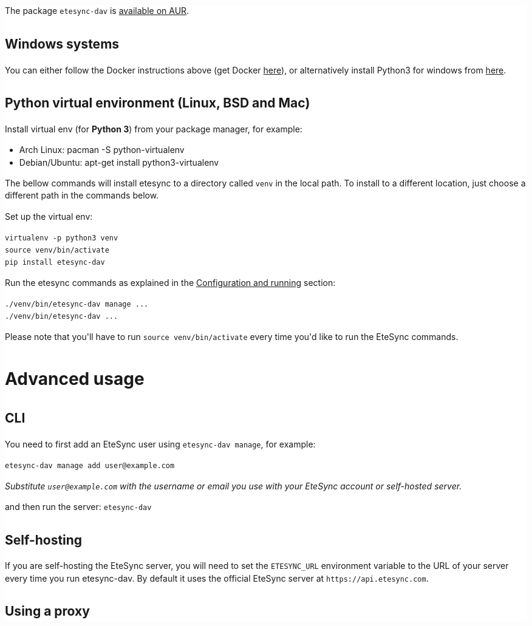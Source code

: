 The package `etesync-dav` is [available on AUR](https://aur.archlinux.org/packages/etesync-dav/).

## Windows systems

You can either follow the Docker instructions above (get Docker [here](https://www.docker.com)), or alternatively install Python3 for windows from [here](https://www.python.org/downloads/windows).

## Python virtual environment (Linux, BSD and Mac)

Install virtual env (for **Python 3**) from your package manager, for example:

- Arch Linux: pacman -S python-virtualenv
- Debian/Ubuntu: apt-get install python3-virtualenv

The bellow commands will install etesync to a directory called `venv` in the local path. To install to a different location, just choose a different path in the commands below.

Set up the virtual env:

    virtualenv -p python3 venv
    source venv/bin/activate
    pip install etesync-dav

Run the etesync commands as explained in the [Configuration and running](#configuration-and-running) section:

    ./venv/bin/etesync-dav manage ...
    ./venv/bin/etesync-dav ...

Please note that you'll have to run `source venv/bin/activate` every time you'd like to run the EteSync commands.

# Advanced usage

## CLI

You need to first add an EteSync user using `etesync-dav manage`, for example:

`etesync-dav manage add user@example.com`

*Substitute `user@example.com` with the username or email you use with your
EteSync account or self-hosted server.*

and then run the server:
`etesync-dav`


## Self-hosting

If you are self-hosting the EteSync server, you will need to set the
`ETESYNC_URL` environment variable to the URL of your server every time
you run etesync-dav.
By default it uses the official EteSync server at `https://api.etesync.com`.

## Using a proxy
